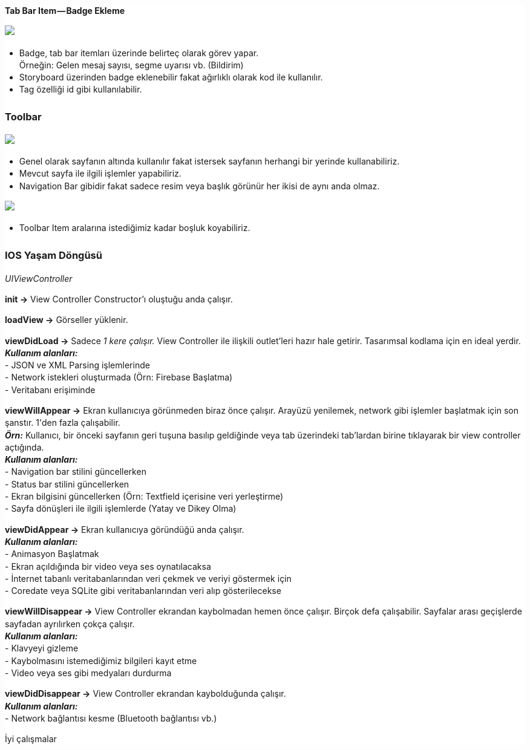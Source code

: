**Tab Bar Item — Badge Ekleme**

![](https://cdn-images-1.medium.com/max/800/1*3aj3aSARKi95ZMtYfRlekg.png)

*   Badge, tab bar itemları üzerinde belirteç olarak görev yapar.  
    Örneğin: Gelen mesaj sayısı, segme uyarısı vb. (Bildirim)
*   Storyboard üzerinden badge eklenebilir fakat ağırlıklı olarak kod ile kullanılır.
*   Tag özelliği id gibi kullanılabilir.

### Toolbar

![](https://cdn-images-1.medium.com/max/800/1*TAWZj-KJldNXmdw7zSlR3Q.png)

*   Genel olarak sayfanın altında kullanılır fakat istersek sayfanın herhangi bir yerinde kullanabiliriz.
*   Mevcut sayfa ile ilgili işlemler yapabiliriz.
*   Navigation Bar gibidir fakat sadece resim veya başlık görünür her ikisi de aynı anda olmaz.

![](https://cdn-images-1.medium.com/max/800/1*joTkVkeY5k-nIFIu3Xe_FQ.png)

*   Toolbar Item aralarına istediğimiz kadar boşluk koyabiliriz.

### IOS Yaşam Döngüsü

_UIViewController_

**init →** View Controller Constructor’ı oluştuğu anda çalışır.

**loadView →** Görseller yüklenir.

**viewDidLoad →** Sadece _1_ _kere çalışır._ View Controller ile ilişkili outlet’leri hazır hale getirir. Tasarımsal kodlama için en ideal yerdir.   
**_Kullanım alanları:_**  
\- JSON ve XML Parsing işlemlerinde  
\- Network istekleri oluşturmada (Örn: Firebase Başlatma)  
\- Veritabanı erişiminde

**viewWillAppear →** Ekran kullanıcıya görünmeden biraz önce çalışır. Arayüzü yenilemek, network gibi işlemler başlatmak için son şanstır. 1'den fazla çalışabilir.  
**_Örn:_** Kullanıcı, bir önceki sayfanın geri tuşuna basılıp geldiğinde veya tab üzerindeki tab’lardan birine tıklayarak bir view controller açtığında.  
**_Kullanım alanları:_**  
\- Navigation bar stilini güncellerken  
\- Status bar stilini güncellerken  
\- Ekran bilgisini güncellerken (Örn: Textfield içerisine veri yerleştirme)  
\- Sayfa dönüşleri ile ilgili işlemlerde (Yatay ve Dikey Olma)

**viewDidAppear →** Ekran kullanıcıya göründüğü anda çalışır.  
**_Kullanım alanları:_**  
\- Animasyon Başlatmak  
\- Ekran açıldığında bir video veya ses oynatılacaksa  
\- İnternet tabanlı veritabanlarından veri çekmek ve veriyi göstermek için   
\- Coredate veya SQLite gibi veritabanlarından veri alıp gösterilecekse

**viewWillDisappear →** View Controller ekrandan kaybolmadan hemen önce çalışır. Birçok defa çalışabilir. Sayfalar arası geçişlerde sayfadan ayrılırken çokça çalışır.  
**_Kullanım alanları:_**  
\- Klavyeyi gizleme  
\- Kaybolmasını istemediğimiz bilgileri kayıt etme  
\- Video veya ses gibi medyaları durdurma

**viewDidDisappear →** View Controller ekrandan kaybolduğunda çalışır.  
**_Kullanım alanları:_**  
\- Network bağlantısı kesme (Bluetooth bağlantısı vb.)

İyi çalışmalar
